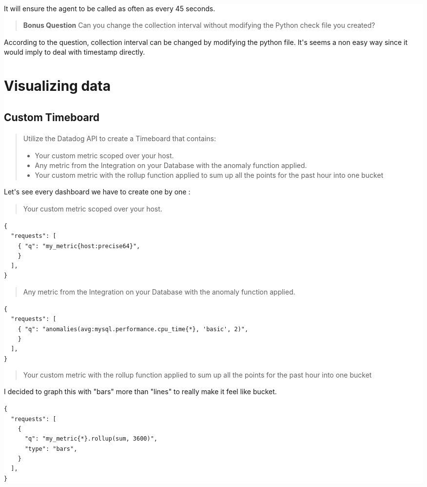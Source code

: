 It will ensure the agent to be called as often as every 45 seconds.

> **Bonus Question** Can you change the collection interval without modifying the Python check file you created?

According to the question, collection interval can be changed by modifying the python file. It's seems a non easy way since it would imply to deal with timestamp directly. 

# Visualizing data

## Custom Timeboard

> Utilize the Datadog API to create a Timeboard that contains:
>- Your custom metric scoped over your host.
>- Any metric from the Integration on your Database with the anomaly function applied.
>- Your custom metric with the rollup function applied to sum up all the points for the past hour into one bucket


Let's see every dashboard we have to create one by one :

>Your custom metric scoped over your host.

```
{
  "requests": [
    { "q": "my_metric{host:precise64}",
    }
  ],
}
```


>Any metric from the Integration on your Database with the anomaly function applied.

```
{
  "requests": [
    { "q": "anomalies(avg:mysql.performance.cpu_time{*}, 'basic', 2)",
    }
  ],
}

```


>Your custom metric with the rollup function applied to sum up all the points for the past hour into one bucket

I decided to graph this with "bars" more than "lines" to really make it feel like bucket.

```
{
  "requests": [
    {
      "q": "my_metric{*}.rollup(sum, 3600)",
      "type": "bars",
    }
  ],
}
```
